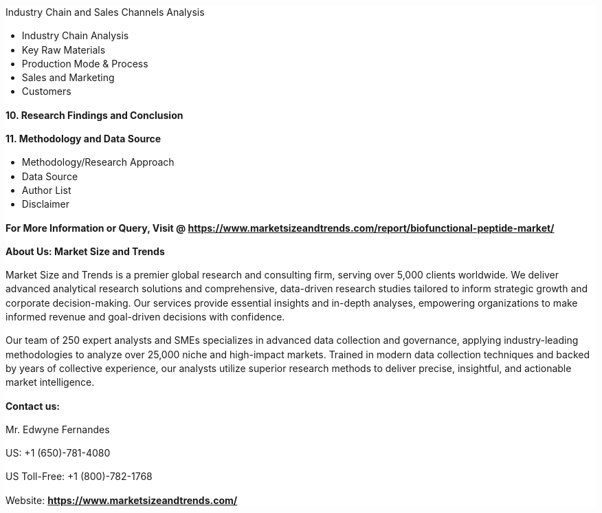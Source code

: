 Industry Chain and Sales Channels Analysis</strong></p><ul><li>Industry Chain Analysis</li><li>Key Raw Materials</li><li>Production Mode &amp; Process</li><li>Sales and Marketing</li><li>Customers</li></ul><p><strong>10. Research Findings and Conclusion</strong></p><p><strong>11. Methodology and Data Source</strong></p><ul><li>Methodology/Research Approach</li><li>Data Source</li><li>Author List</li><li>Disclaimer</li></ul></p><p><strong>For More Information or Query, Visit @ <a href="https://www.marketsizeandtrends.com/report/biofunctional-peptide-market/">https://www.marketsizeandtrends.com/report/biofunctional-peptide-market/</a></strong></p><p><strong>About Us: Market Size and Trends</strong></p><p>Market Size and Trends is a premier global research and consulting firm, serving over 5,000 clients worldwide. We deliver advanced analytical research solutions and comprehensive, data-driven research studies tailored to inform strategic growth and corporate decision-making. Our services provide essential insights and in-depth analyses, empowering organizations to make informed revenue and goal-driven decisions with confidence.</p><p>Our team of 250 expert analysts and SMEs specializes in advanced data collection and governance, applying industry-leading methodologies to analyze over 25,000 niche and high-impact markets. Trained in modern data collection techniques and backed by years of collective experience, our analysts utilize superior research methods to deliver precise, insightful, and actionable market intelligence.</p><p><strong>Contact us:</strong></p><p>Mr. Edwyne Fernandes</p><p>US: +1 (650)-781-4080</p><p>US Toll-Free: +1 (800)-782-1768</p><p>Website: <strong><a href="https://www.marketsizeandtrends.com/">https://www.marketsizeandtrends.com/</a></strong></p>
